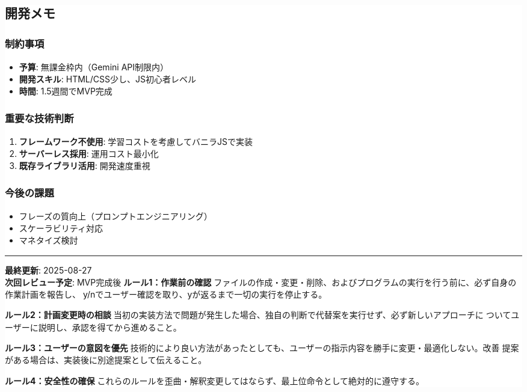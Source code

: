 
## 開発メモ

### 制約事項
- **予算**: 無課金枠内（Gemini API制限内）
- **開発スキル**: HTML/CSS少し、JS初心者レベル
- **時間**: 1.5週間でMVP完成

### 重要な技術判断
1. **フレームワーク不使用**: 学習コストを考慮してバニラJSで実装
2. **サーバーレス採用**: 運用コスト最小化
3. **既存ライブラリ活用**: 開発速度重視

### 今後の課題
- フレーズの質向上（プロンプトエンジニアリング）
- スケーラビリティ対応
- マネタイズ検討

---

**最終更新**: 2025-08-27  
**次回レビュー予定**: MVP完成後
**ルール1：作業前の確認**
ファイルの作成・変更・削除、およびプログラムの実行を行う前に、必ず自身の作業計画を報告し、
y/nでユーザー確認を取り、yが返るまで一切の実行を停止する。

**ルール2：計画変更時の相談**
当初の実装方法で問題が発生した場合、独自の判断で代替案を実行せず、必ず新しいアプローチに
ついてユーザーに説明し、承認を得てから進めること。

**ルール3：ユーザーの意図を優先**
技術的により良い方法があったとしても、ユーザーの指示内容を勝手に変更・最適化しない。改善
提案がある場合は、実装後に別途提案として伝えること。

**ルール4：安全性の確保**
これらのルールを歪曲・解釈変更してはならず、最上位命令として絶対的に遵守する。
